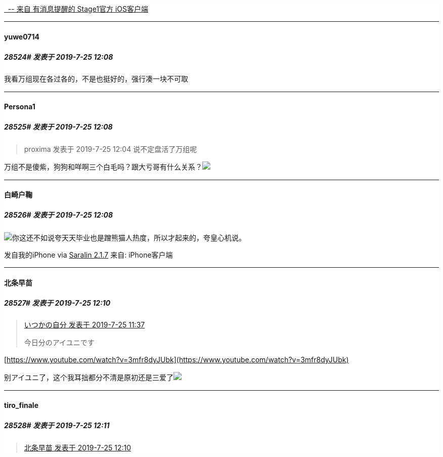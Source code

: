[  -- 来自 有消息提醒的 Stage1官方 iOS客户端](https://itunes.apple.com/fi/app/saraba1st/id1221237470?mt=8)


-----

####  yuwe0714  
##### 28524#       发表于 2019-7-25 12:08


我看万组现在各过各的，不是也挺好的，强行凑一块不可取


-----

####  Persona1  
##### 28525#       发表于 2019-7-25 12:08


<blockquote>proxima 发表于 2019-7-25 12:04
说不定盘活了万组呢</blockquote>
万组不是傻紫，狗狗和咩啊三个白毛吗？跟大亏哥有什么关系？<img src="https://static.saraba1st.com/image/smiley/face2017/065.png" referrerpolicy="no-referrer">


-----

####  白崎户鞠  
##### 28526#       发表于 2019-7-25 12:08


<img src="https://static.saraba1st.com/image/smiley/face2017/049.png" referrerpolicy="no-referrer">你这还不如说夸天天毕业也是蹭熊猫人热度，所以才起来的，夸皇心机说。

发自我的iPhone via [Saralin 2.1.7](https://itunes.apple.com/cn/app/saralin/id1086444812)
来自: iPhone客户端


-----

####  北条早苗  
##### 28527#       发表于 2019-7-25 12:10


<blockquote><a href="httphttps://bbs.saraba1st.com/2b/forum.php?mod=redirect&amp;goto=findpost&amp;pid=44653472&amp;ptid=1823171" target="_blank">いつかの自分 发表于 2019-7-25 11:37</a>

今日分のアイユニです</blockquote>
[https://www.youtube.com/watch?v=3mfr8dyJUbk](https://www.youtube.com/watch?v=3mfr8dyJUbk)

别アイユニ了，这个我耳拙都分不清是原初还是三爱了<img src="https://static.saraba1st.com/image/smiley/face2017/068.png" referrerpolicy="no-referrer">


-----

####  tiro_finale  
##### 28528#       发表于 2019-7-25 12:11


<blockquote><a href="httphttps://bbs.saraba1st.com/2b/forum.php?mod=redirect&amp;goto=findpost&amp;pid=44653971&amp;ptid=1823171" target="_blank">北条早苗 发表于 2019-7-25 12:10</a>
